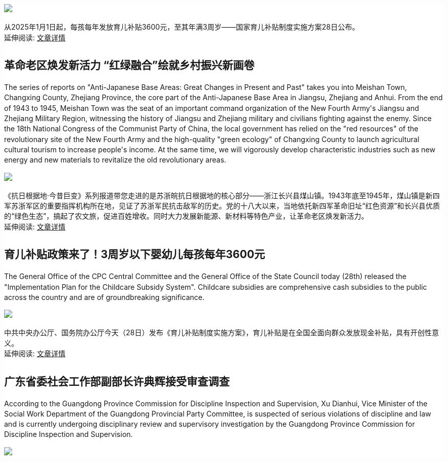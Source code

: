 <img src="https://p3.img.cctvpic.com/photoworkspace/2025/07/28/2025072817174979880.png" />   

从2025年1月1日起，每孩每年发放育儿补贴3600元，至其年满3周岁——国家育儿补贴制度实施方案28日公布。   
延伸阅读: [文章详情](https://news.cctv.com/2025/07/28/ARTI7pqHaCM7q6Fp3oyGVg5w250728.shtml)   

<qrcode title="哪些家庭可领取育儿补贴？怎样申领？解答来了" image="https://p3.img.cctvpic.com/photoworkspace/2025/07/28/2025072817174979880.png" />   

## 革命老区焕发新活力 “红绿融合”绘就乡村振兴新画卷   
The series of reports on "Anti-Japanese Base Areas: Great Changes in Present and Past" takes you into Meishan Town, Changxing County, Zhejiang Province, the core part of the Anti-Japanese Base Area in Jiangsu, Zhejiang and Anhui. From the end of 1943 to 1945, Meishan Town was the seat of an important command organization of the New Fourth Army's Jiangsu and Zhejiang Military Region, witnessing the history of Jiangsu and Zhejiang military and civilians fighting against the enemy. Since the 18th National Congress of the Communist Party of China, the local government has relied on the "red resources" of the revolutionary site of the New Fourth Army and the high-quality "green ecology" of Changxing County to launch agricultural cultural tourism to increase people's income. At the same time, we will vigorously develop characteristic industries such as new energy and new materials to revitalize the old revolutionary areas.   

<img src="https://p5.img.cctvpic.com/photoworkspace/2025/07/28/2025072817031858441.png" />   

《抗日根据地·今昔巨变》系列报道带您走进的是苏浙皖抗日根据地的核心部分——浙江长兴县煤山镇。1943年底至1945年，煤山镇是新四军苏浙军区的重要指挥机构所在地，见证了苏浙军民抗击敌军的历史。党的十八大以来，当地依托新四军革命旧址“红色资源”和长兴县优质的“绿色生态”，搞起了农文旅，促进百姓增收。同时大力发展新能源、新材料等特色产业，让革命老区焕发新活力。   
延伸阅读: [文章详情](https://news.cctv.com/2025/07/28/ARTIa5U36S5w2V2gPUYor7NI250728.shtml)   

<qrcode title="革命老区焕发新活力 “红绿融合”绘就乡村振兴新画卷" image="https://p5.img.cctvpic.com/photoworkspace/2025/07/28/2025072817031858441.png" />   

## 育儿补贴政策来了！3周岁以下婴幼儿每孩每年3600元   
The General Office of the CPC Central Committee and the General Office of the State Council today (28th) released the "Implementation Plan for the Childcare Subsidy System". Childcare subsidies are comprehensive cash subsidies to the public across the country and are of groundbreaking significance.   

<img src="https://p2.img.cctvpic.com/photoworkspace/2025/07/28/2025072817044947488.png" />   

中共中央办公厅、国务院办公厅今天（28日）发布《育儿补贴制度实施方案》，育儿补贴是在全国全面向群众发放现金补贴，具有开创性意义。   
延伸阅读: [文章详情](https://news.cctv.com/2025/07/28/ARTIC3ltMsCk3hZbwyftCh7u250728.shtml)   

<qrcode title="育儿补贴政策来了！3周岁以下婴幼儿每孩每年3600元" image="https://p2.img.cctvpic.com/photoworkspace/2025/07/28/2025072817044947488.png" />   

## 广东省委社会工作部副部长许典辉接受审查调查   
According to the Guangdong Province Commission for Discipline Inspection and Supervision, Xu Dianhui, Vice Minister of the Social Work Department of the Guangdong Provincial Party Committee, is suspected of serious violations of discipline and law and is currently undergoing disciplinary review and supervisory investigation by the Guangdong Province Commission for Discipline Inspection and Supervision.   

<img src="https://p5.img.cctvpic.com/photoworkspace/2025/07/28/2025072817271044349.jpg" />   
